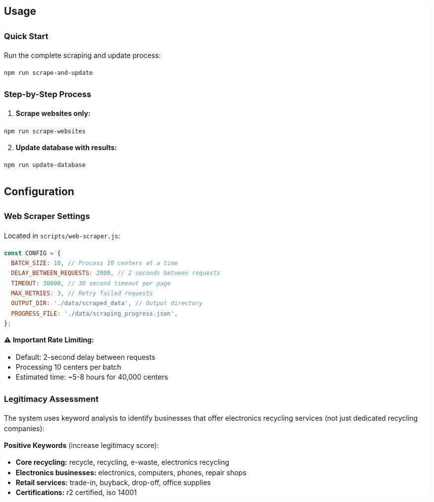 ## Usage

### Quick Start

Run the complete scraping and update process:

```bash
npm run scrape-and-update
```

### Step-by-Step Process

1. **Scrape websites only:**

```bash
npm run scrape-websites
```

2. **Update database with results:**

```bash
npm run update-database
```

## Configuration

### Web Scraper Settings

Located in `scripts/web-scraper.js`:

```javascript
const CONFIG = {
  BATCH_SIZE: 10, // Process 10 centers at a time
  DELAY_BETWEEN_REQUESTS: 2000, // 2 seconds between requests
  TIMEOUT: 30000, // 30 second timeout per page
  MAX_RETRIES: 3, // Retry failed requests
  OUTPUT_DIR: './data/scraped_data', // Output directory
  PROGRESS_FILE: './data/scraping_progress.json',
};
```

**⚠️ Important Rate Limiting:**

- Default: 2-second delay between requests
- Processing 10 centers per batch
- Estimated time: ~5-8 hours for 40,000 centers

### Legitimacy Assessment

The system uses keyword analysis to identify businesses that offer electronics recycling services (not just dedicated recycling companies):

**Positive Keywords** (increase legitimacy score):

- **Core recycling:** recycle, recycling, e-waste, electronics recycling
- **Electronics businesses:** electronics, computers, phones, repair shops
- **Retail services:** trade-in, buyback, drop-off, office supplies
- **Certifications:** r2 certified, iso 14001
